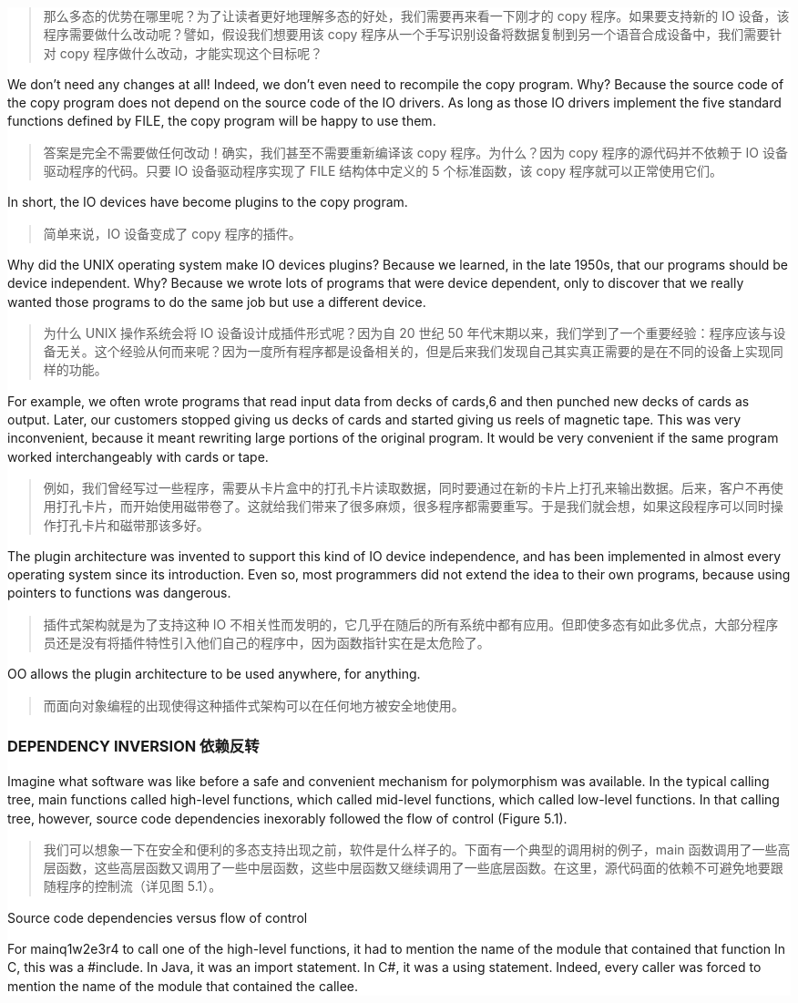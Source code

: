 > 那么多态的优势在哪里呢？为了让读者更好地理解多态的好处，我们需要再来看一下刚才的 copy 程序。如果要支持新的 IO 设备，该程序需要做什么改动呢？譬如，假设我们想要用该 copy 程序从一个手写识别设备将数据复制到另一个语音合成设备中，我们需要针对 copy 程序做什么改动，才能实现这个目标呢？

We don’t need any changes at all! Indeed, we don’t even need to recompile the copy program. Why? Because the source code of the copy program does not depend on the source code of the IO drivers. As long as those IO drivers implement the five standard functions defined by FILE, the copy program will be happy to use them.

> 答案是完全不需要做任何改动！确实，我们甚至不需要重新编译该 copy 程序。为什么？因为 copy 程序的源代码并不依赖于 IO 设备驱动程序的代码。只要 IO 设备驱动程序实现了 FILE 结构体中定义的 5 个标准函数，该 copy 程序就可以正常使用它们。

In short, the IO devices have become plugins to the copy program.

> 简单来说，IO 设备变成了 copy 程序的插件。

Why did the UNIX operating system make IO devices plugins? Because we learned, in the late 1950s, that our programs should be device independent. Why? Because we wrote lots of programs that were device dependent, only to discover that we really wanted those programs to do the same job but use a different device.

> 为什么 UNIX 操作系统会将 IO 设备设计成插件形式呢？因为自 20 世纪 50 年代末期以来，我们学到了一个重要经验：程序应该与设备无关。这个经验从何而来呢？因为一度所有程序都是设备相关的，但是后来我们发现自己其实真正需要的是在不同的设备上实现同样的功能。

For example, we often wrote programs that read input data from decks of cards,6 and then punched new decks of cards as output. Later, our customers stopped giving us decks of cards and started giving us reels of magnetic tape. This was very inconvenient, because it meant rewriting large portions of the original program. It would be very convenient if the same program worked interchangeably with cards or tape.

> 例如，我们曾经写过一些程序，需要从卡片盒中的打孔卡片读取数据，同时要通过在新的卡片上打孔来输出数据。后来，客户不再使用打孔卡片，而开始使用磁带卷了。这就给我们带来了很多麻烦，很多程序都需要重写。于是我们就会想，如果这段程序可以同时操作打孔卡片和磁带那该多好。

The plugin architecture was invented to support this kind of IO device independence, and has been implemented in almost every operating system since its introduction. Even so, most programmers did not extend the idea to their own programs, because using pointers to functions was dangerous.

> 插件式架构就是为了支持这种 IO 不相关性而发明的，它几乎在随后的所有系统中都有应用。但即使多态有如此多优点，大部分程序员还是没有将插件特性引入他们自己的程序中，因为函数指针实在是太危险了。

OO allows the plugin architecture to be used anywhere, for anything.

> 而面向对象编程的出现使得这种插件式架构可以在任何地方被安全地使用。

### DEPENDENCY INVERSION 依赖反转

Imagine what software was like before a safe and convenient mechanism for polymorphism was available. In the typical calling tree, main functions called high-level functions, which called mid-level functions, which called low-level functions. In that calling tree, however, source code dependencies inexorably followed the flow of control (Figure 5.1).

> 我们可以想象一下在安全和便利的多态支持出现之前，软件是什么样子的。下面有一个典型的调用树的例子，main 函数调用了一些高层函数，这些高层函数又调用了一些中层函数，这些中层函数又继续调用了一些底层函数。在这里，源代码面的依赖不可避免地要跟随程序的控制流（详见图 5.1）。

<Figures figure="5-1">Source code dependencies versus flow of control</Figures>

For mainq1w2e3r4 to call one of the high-level functions, it had to mention the name of the module that contained that function In C, this was a #include. In Java, it was an import statement. In C#, it was a using statement. Indeed, every caller was forced to mention the name of the module that contained the callee.
